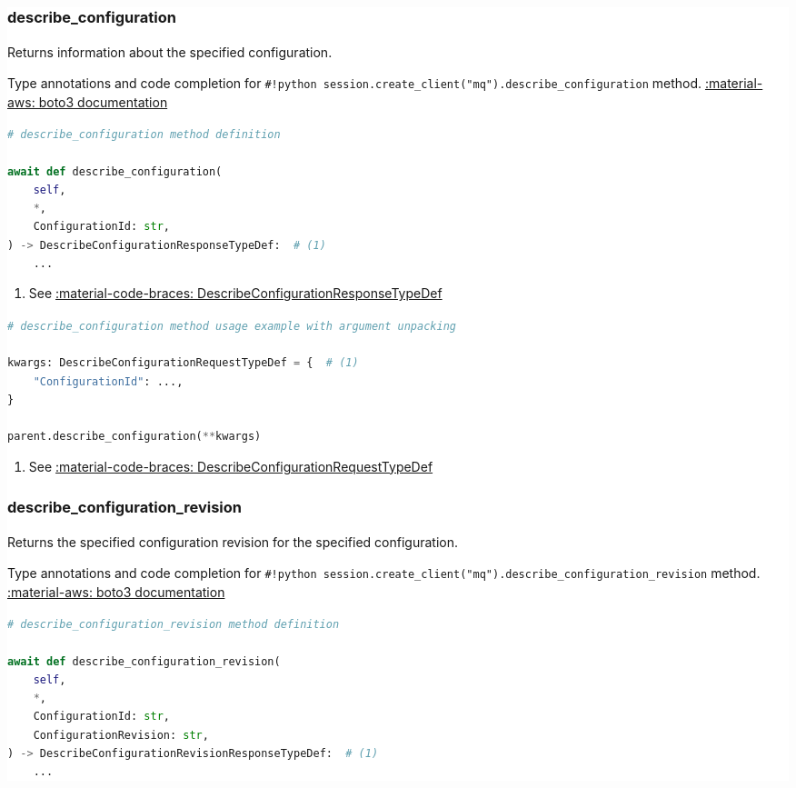### describe\_configuration

Returns information about the specified configuration.

Type annotations and code completion for `#!python session.create_client("mq").describe_configuration` method.
[:material-aws: boto3 documentation](https://boto3.amazonaws.com/v1/documentation/api/latest/reference/services/mq/client/describe_configuration.html)

```python
# describe_configuration method definition

await def describe_configuration(
    self,
    *,
    ConfigurationId: str,
) -> DescribeConfigurationResponseTypeDef:  # (1)
    ...
```

1. See [:material-code-braces: DescribeConfigurationResponseTypeDef](./type_defs.md#describeconfigurationresponsetypedef) 


```python
# describe_configuration method usage example with argument unpacking

kwargs: DescribeConfigurationRequestTypeDef = {  # (1)
    "ConfigurationId": ...,
}

parent.describe_configuration(**kwargs)
```

1. See [:material-code-braces: DescribeConfigurationRequestTypeDef](./type_defs.md#describeconfigurationrequesttypedef) 

### describe\_configuration\_revision

Returns the specified configuration revision for the specified configuration.

Type annotations and code completion for `#!python session.create_client("mq").describe_configuration_revision` method.
[:material-aws: boto3 documentation](https://boto3.amazonaws.com/v1/documentation/api/latest/reference/services/mq/client/describe_configuration_revision.html)

```python
# describe_configuration_revision method definition

await def describe_configuration_revision(
    self,
    *,
    ConfigurationId: str,
    ConfigurationRevision: str,
) -> DescribeConfigurationRevisionResponseTypeDef:  # (1)
    ...
```
